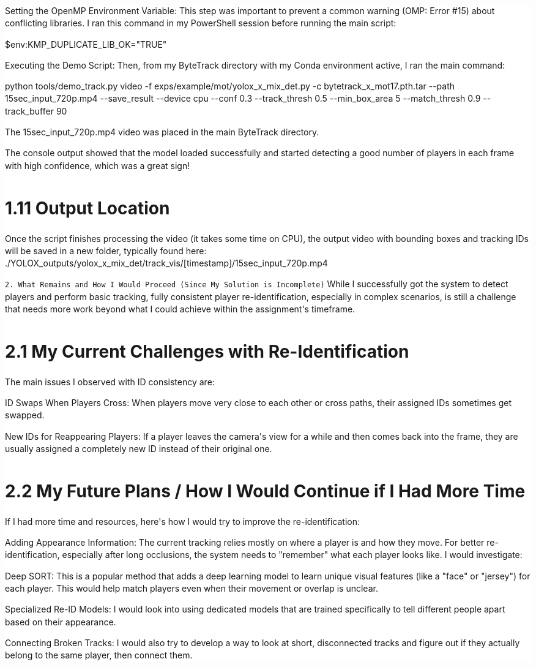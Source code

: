   Setting the OpenMP Environment Variable: This step was important to prevent a common warning (OMP: Error #15) about conflicting  libraries. I ran this command in my PowerShell session before running the main script:

  $env:KMP_DUPLICATE_LIB_OK="TRUE"

  Executing the Demo Script: Then, from my ByteTrack directory with my Conda environment active, I ran the main command:

  python tools/demo_track.py video -f exps/example/mot/yolox_x_mix_det.py -c bytetrack_x_mot17.pth.tar --path 15sec_input_720p.mp4 --save_result --device cpu --conf 0.3 --track_thresh 0.5 --min_box_area 5 --match_thresh 0.9 --track_buffer 90

 The 15sec_input_720p.mp4 video was placed in the main ByteTrack directory.

 The console output showed that the model loaded successfully and started detecting a good number of players in each frame with high confidence, which was a great sign!

# 1.11 Output Location
 Once the script finishes processing the video (it takes some time on CPU), the output video with bounding boxes and tracking IDs will be saved in a new folder, typically found here:
./YOLOX_outputs/yolox_x_mix_det/track_vis/[timestamp]/15sec_input_720p.mp4

`2. What Remains and How I Would Proceed (Since My Solution is Incomplete)`
  While I successfully got the system to detect players and perform basic tracking, fully consistent player re-identification, especially in complex scenarios, is still a challenge that needs more work beyond what I could achieve within the assignment's timeframe.

# 2.1 My Current Challenges with Re-Identification
  The main issues I observed with ID consistency are:

  ID Swaps When Players Cross: When players move very close to each other or cross paths, their assigned IDs sometimes get swapped.

  New IDs for Reappearing Players: If a player leaves the camera's view for a while and then comes back into the frame, they are usually assigned a completely new ID instead of their original one.

# 2.2 My Future Plans / How I Would Continue if I Had More Time
  If I had more time and resources, here's how I would try to improve the re-identification:

  Adding Appearance Information: The current tracking relies mostly on where a player is and how they move. For better re-identification, especially after long occlusions, the system needs to "remember" what each player looks like. I would investigate:

  Deep SORT: This is a popular method that adds a deep learning model to learn unique visual features (like a "face" or "jersey") for each player. This would help match players even when their movement or overlap is unclear.

  Specialized Re-ID Models: I would look into using dedicated models that are trained specifically to tell different people apart based on their appearance.

  Connecting Broken Tracks: I would also try to develop a way to look at short, disconnected tracks and figure out if they actually belong to the same player, then connect them.
